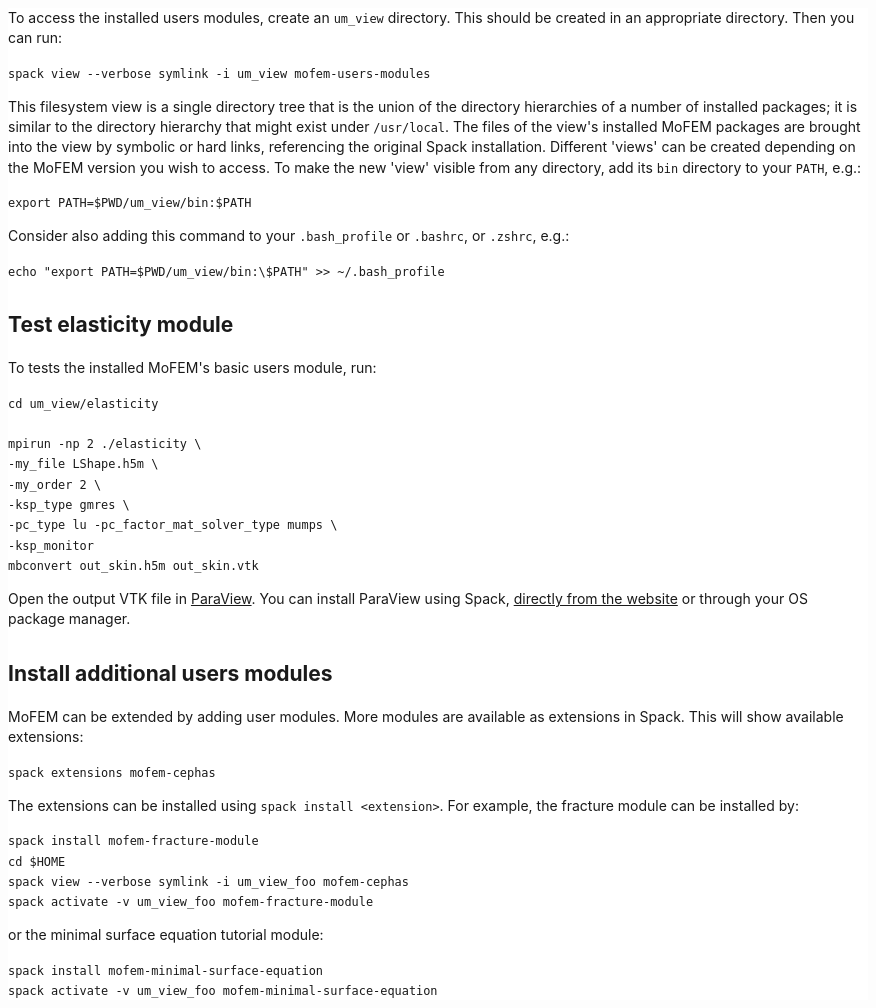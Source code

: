 To access the installed users modules, create an `um_view` directory. This
should be created in an appropriate directory. Then you can run:
~~~~~~
spack view --verbose symlink -i um_view mofem-users-modules
~~~~~~

This filesystem view is a single directory tree that is the union of the
directory hierarchies of a number of installed packages; it is similar to the
directory hierarchy that might exist under `/usr/local`. The files of the view's
installed MoFEM packages are brought into the view by symbolic or hard links,
referencing the original Spack installation. Different 'views' can be created
depending on the MoFEM version you wish to access. To make the new 'view'
visible from any directory, add its `bin` directory to your `PATH`, e.g.: 

~~~~~~
export PATH=$PWD/um_view/bin:$PATH 
~~~~~~  

Consider also adding this command to your `.bash_profile` or `.bashrc`, or `.zshrc`, e.g.: 
~~~~~~ 
echo "export PATH=$PWD/um_view/bin:\$PATH" >> ~/.bash_profile
~~~~~~

## Test elasticity module

To tests the installed MoFEM's basic users module, run:
~~~~~~
cd um_view/elasticity

mpirun -np 2 ./elasticity \
-my_file LShape.h5m \
-my_order 2 \
-ksp_type gmres \
-pc_type lu -pc_factor_mat_solver_type mumps \
-ksp_monitor
mbconvert out_skin.h5m out_skin.vtk
~~~~~~

Open the output VTK file in [ParaView](https://www.paraview.org). You can
install ParaView using Spack, [directly from the
website](https://www.paraview.org/download/) or through your OS package manager.

## Install additional users modules

MoFEM can be extended by adding user modules. More modules are available as
extensions in Spack. This will show available extensions:
~~~~~~
spack extensions mofem-cephas
~~~~~~

The extensions can be installed using `spack install <extension>`. For example, the fracture module can be installed by:
~~~~~~
spack install mofem-fracture-module
cd $HOME
spack view --verbose symlink -i um_view_foo mofem-cephas
spack activate -v um_view_foo mofem-fracture-module
~~~~~~
or the minimal surface equation tutorial module:
~~~~~~
spack install mofem-minimal-surface-equation
spack activate -v um_view_foo mofem-minimal-surface-equation
~~~~~~
